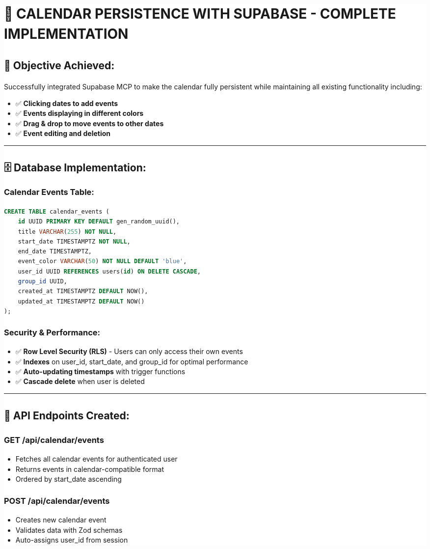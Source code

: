 # 📅 **CALENDAR PERSISTENCE WITH SUPABASE - COMPLETE IMPLEMENTATION**

## 🎯 **Objective Achieved:**
Successfully integrated Supabase MCP to make the calendar fully persistent while maintaining all existing functionality including:
- ✅ **Clicking dates to add events**
- ✅ **Events displaying in different colors**
- ✅ **Drag & drop to move events to other dates**
- ✅ **Event editing and deletion**

---

## 🗄️ **Database Implementation:**

### **Calendar Events Table:**
```sql
CREATE TABLE calendar_events (
    id UUID PRIMARY KEY DEFAULT gen_random_uuid(),
    title VARCHAR(255) NOT NULL,
    start_date TIMESTAMPTZ NOT NULL,
    end_date TIMESTAMPTZ,
    event_color VARCHAR(50) NOT NULL DEFAULT 'blue',
    user_id UUID REFERENCES users(id) ON DELETE CASCADE,
    group_id UUID,
    created_at TIMESTAMPTZ DEFAULT NOW(),
    updated_at TIMESTAMPTZ DEFAULT NOW()
);
```

### **Security & Performance:**
- ✅ **Row Level Security (RLS)** - Users can only access their own events
- ✅ **Indexes** on user_id, start_date, and group_id for optimal performance
- ✅ **Auto-updating timestamps** with trigger functions
- ✅ **Cascade delete** when user is deleted

---

## 🔌 **API Endpoints Created:**

### **GET /api/calendar/events**
- Fetches all calendar events for authenticated user
- Returns events in calendar-compatible format
- Ordered by start_date ascending

### **POST /api/calendar/events**
- Creates new calendar event
- Validates data with Zod schemas
- Auto-assigns user_id from session
